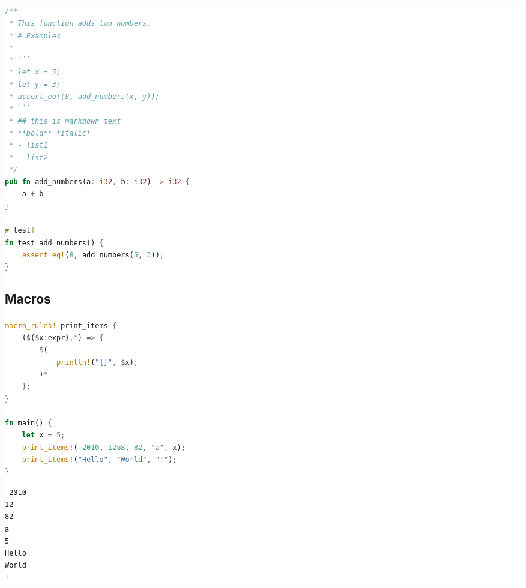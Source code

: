 ```rust
/**
 * This function adds two numbers.
 * # Examples
 * 
 * ```
 * let x = 5;
 * let y = 3;
 * assert_eq!(8, add_numbers(x, y));
 * ```
 * ## this is markdown text
 * **bold** *italic*
 * - list1
 * - list2
 */
pub fn add_numbers(a: i32, b: i32) -> i32 {
    a + b
}

#[test]
fn test_add_numbers() {
    assert_eq!(8, add_numbers(5, 3));
}
```



Macros
---





```rust
macro_rules! print_items {
    ($($x:expr),*) => {
        $(
            println!("{}", $x);
        )*
    };
}

fn main() {
    let x = 5;
    print_items!(-2010, 12u8, 82, "a", x);
    print_items!("Hello", "World", "!");
}
```



```
-2010
12
82
a
5
Hello
World
!
```
